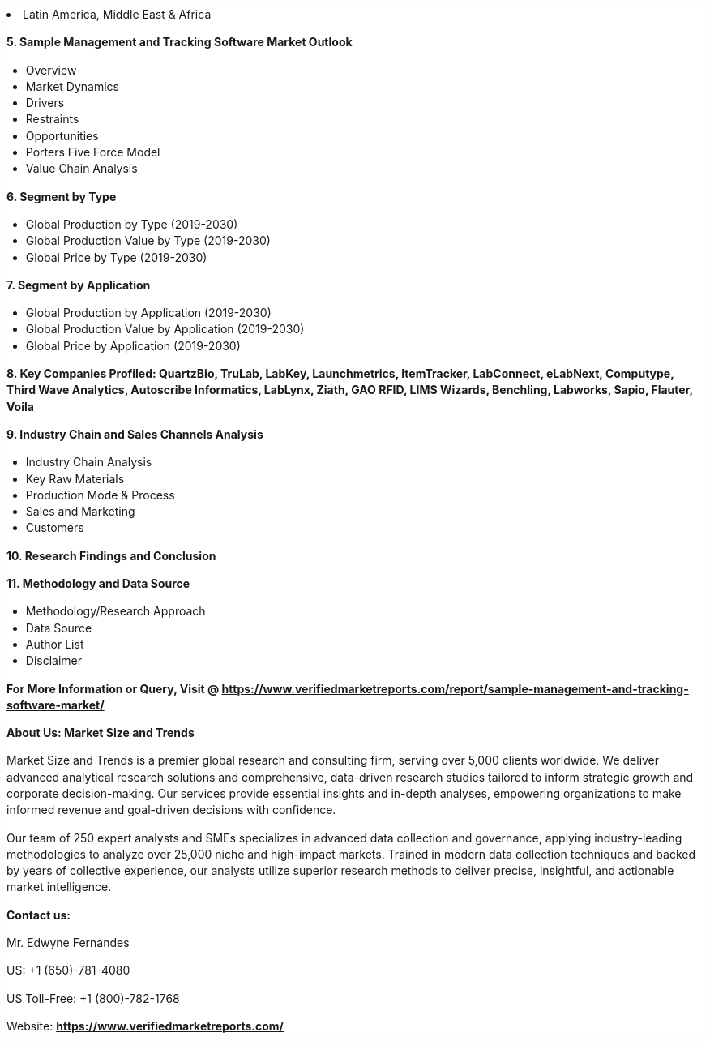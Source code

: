 <li>Latin America, Middle East &amp; Africa</li></ul><p><strong>5. Sample Management and Tracking Software Market Outlook</strong></p><ul><li>Overview</li><li>Market Dynamics</li><li>Drivers</li><li>Restraints</li><li>Opportunities</li><li>Porters Five Force Model</li><li>Value Chain Analysis&nbsp;</li></ul><p><strong>6. Segment by Type</strong></p><ul><li>Global Production by Type (2019-2030)</li><li>Global Production Value by Type (2019-2030)</li><li>Global Price by Type (2019-2030)</li></ul><p><strong>7. Segment by Application</strong></p><ul><li>Global Production by Application (2019-2030)</li><li>Global Production Value by Application (2019-2030)</li><li>Global Price by Application (2019-2030)</li></ul><p><strong>8. Key Companies Profiled: QuartzBio, TruLab, LabKey, Launchmetrics, ItemTracker, LabConnect, eLabNext, Computype, Third Wave Analytics, Autoscribe Informatics, LabLynx, Ziath, GAO RFID, LIMS Wizards, Benchling, Labworks, Sapio, Flauter, Voila</strong></p><p><strong>9. Industry Chain and Sales Channels Analysis</strong></p><ul><li>Industry Chain Analysis</li><li>Key Raw Materials</li><li>Production Mode &amp; Process</li><li>Sales and Marketing</li><li>Customers</li></ul><p><strong>10. Research Findings and Conclusion</strong></p><p><strong>11. Methodology and Data Source</strong></p><ul><li>Methodology/Research Approach</li><li>Data Source</li><li>Author List</li><li>Disclaimer</li></ul></p><p><strong>For More Information or Query, Visit @ <a href="https://www.verifiedmarketreports.com/report/sample-management-and-tracking-software-market/">https://www.verifiedmarketreports.com/report/sample-management-and-tracking-software-market/</a></strong></p><p><strong>About Us: Market Size and Trends</strong></p><p>Market Size and Trends is a premier global research and consulting firm, serving over 5,000 clients worldwide. We deliver advanced analytical research solutions and comprehensive, data-driven research studies tailored to inform strategic growth and corporate decision-making. Our services provide essential insights and in-depth analyses, empowering organizations to make informed revenue and goal-driven decisions with confidence.</p><p>Our team of 250 expert analysts and SMEs specializes in advanced data collection and governance, applying industry-leading methodologies to analyze over 25,000 niche and high-impact markets. Trained in modern data collection techniques and backed by years of collective experience, our analysts utilize superior research methods to deliver precise, insightful, and actionable market intelligence.</p><p><strong>Contact us:</strong></p><p>Mr. Edwyne Fernandes</p><p>US: +1 (650)-781-4080</p><p>US Toll-Free: +1 (800)-782-1768</p><p>Website: <strong><a href="https://www.verifiedmarketreports.com/">https://www.verifiedmarketreports.com/</a></strong></p>
